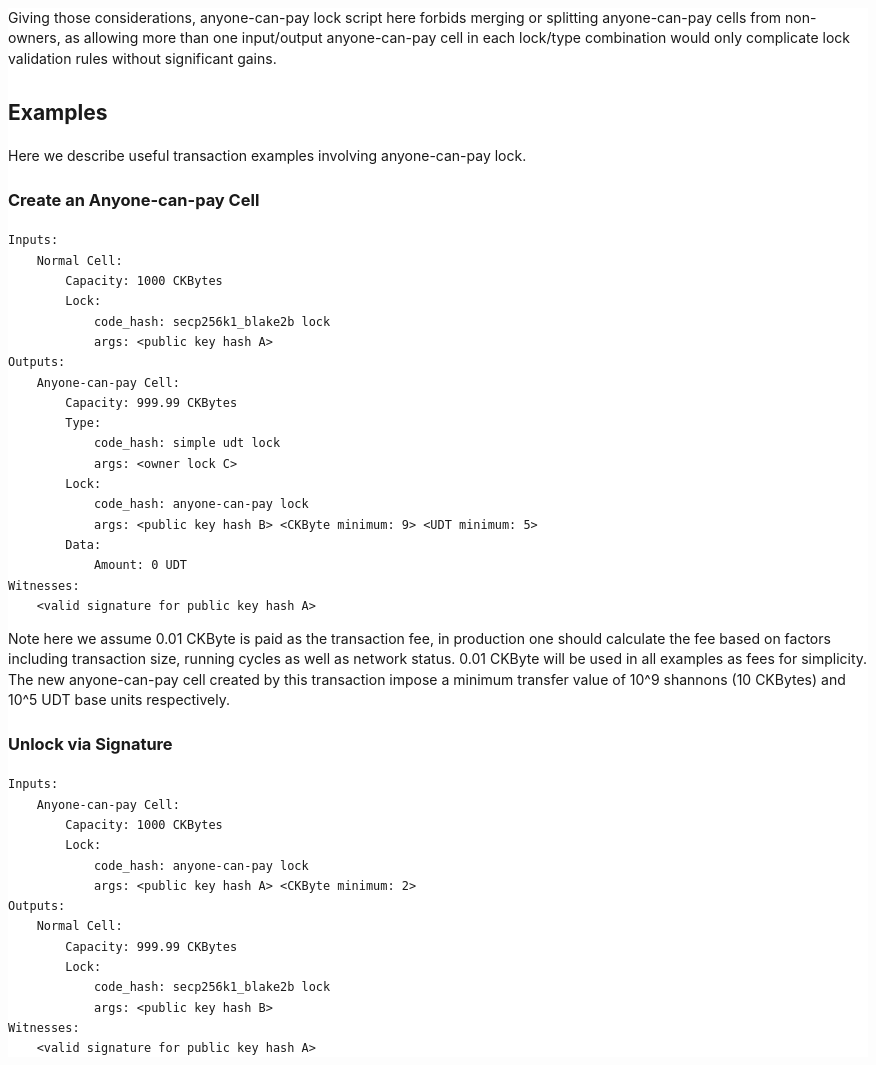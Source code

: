 Giving those considerations, anyone-can-pay lock script here forbids merging or splitting anyone-can-pay cells from non-owners, as allowing more than one input/output anyone-can-pay cell in each lock/type combination would only complicate lock validation rules without significant gains.

## Examples

Here we describe useful transaction examples involving anyone-can-pay lock.

### Create an Anyone-can-pay Cell

```
Inputs:
    Normal Cell:
        Capacity: 1000 CKBytes
        Lock:
            code_hash: secp256k1_blake2b lock
            args: <public key hash A>
Outputs:
    Anyone-can-pay Cell:
        Capacity: 999.99 CKBytes
        Type:
            code_hash: simple udt lock
            args: <owner lock C>
        Lock:
            code_hash: anyone-can-pay lock
            args: <public key hash B> <CKByte minimum: 9> <UDT minimum: 5>
        Data:
            Amount: 0 UDT
Witnesses:
    <valid signature for public key hash A>
```

Note here we assume 0.01 CKByte is paid as the transaction fee, in production one should calculate the fee based on factors including transaction size, running cycles as well as network status. 0.01 CKByte will be used in all examples as fees for simplicity. The new anyone-can-pay cell created by this transaction impose a minimum transfer value of 10^9 shannons (10 CKBytes) and 10^5 UDT base units respectively.

### Unlock via Signature

```
Inputs:
    Anyone-can-pay Cell:
        Capacity: 1000 CKBytes
        Lock:
            code_hash: anyone-can-pay lock
            args: <public key hash A> <CKByte minimum: 2>
Outputs:
    Normal Cell:
        Capacity: 999.99 CKBytes
        Lock:
            code_hash: secp256k1_blake2b lock
            args: <public key hash B>
Witnesses:
    <valid signature for public key hash A>
```
